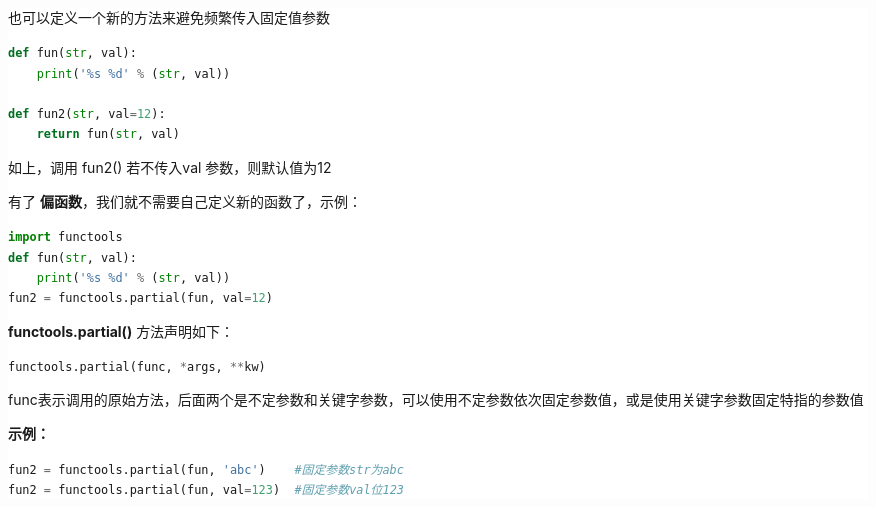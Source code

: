 也可以定义一个新的方法来避免频繁传入固定值参数

```python
def fun(str, val):
    print('%s %d' % (str, val))

def fun2(str, val=12):
    return fun(str, val)
```

如上，调用 fun2() 若不传入val 参数，则默认值为12

有了 **偏函数**，我们就不需要自己定义新的函数了，示例：

```python
import functools
def fun(str, val):
    print('%s %d' % (str, val))
fun2 = functools.partial(fun, val=12)
```

**functools.partial()** 方法声明如下：

```python
functools.partial(func, *args, **kw)
```

func表示调用的原始方法，后面两个是不定参数和关键字参数，可以使用不定参数依次固定参数值，或是使用关键字参数固定特指的参数值

**示例：**

```python
fun2 = functools.partial(fun, 'abc')	#固定参数str为abc
fun2 = functools.partial(fun, val=123)	#固定参数val位123
```

